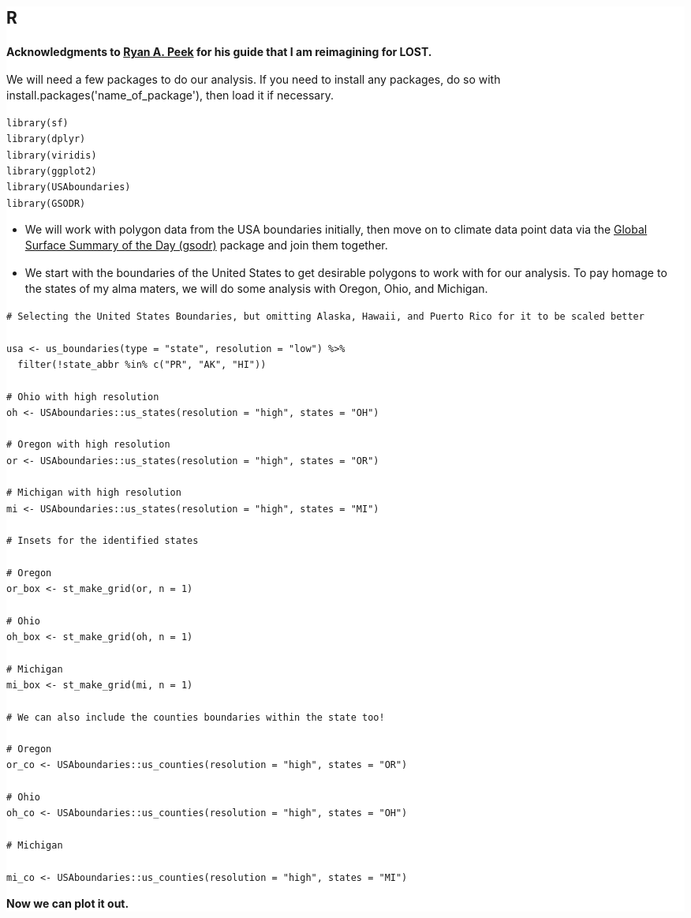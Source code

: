 
## R

**Acknowledgments to [Ryan A. Peek](https://ryanpeek.org/) for his guide that I am reimagining for LOST.**

We will need a few packages to do our analysis.  If you need to install any packages, do so with install.packages('name_of_package'), then load it if necessary.

```r?example=spatial
library(sf)
library(dplyr)
library(viridis)
library(ggplot2)
library(USAboundaries)
library(GSODR)
```

- We will work with polygon data from the USA boundaries initially, then move on to climate data point data via the [Global Surface Summary of the Day (gsodr)](https://www.rdocumentation.org/packages/GSODR/versions/2.0.0/topics/GSODR) package and join them together.

- We start with the boundaries of the United States to get desirable polygons to work with for our analysis.  To pay homage to the states of my alma maters, we will do some analysis with Oregon, Ohio, and Michigan.

```r?example=spatial
# Selecting the United States Boundaries, but omitting Alaska, Hawaii, and Puerto Rico for it to be scaled better

usa <- us_boundaries(type = "state", resolution = "low") %>%
  filter(!state_abbr %in% c("PR", "AK", "HI"))

# Ohio with high resolution
oh <- USAboundaries::us_states(resolution = "high", states = "OH")

# Oregon with high resolution
or <- USAboundaries::us_states(resolution = "high", states = "OR")

# Michigan with high resolution
mi <- USAboundaries::us_states(resolution = "high", states = "MI")

# Insets for the identified states

# Oregon
or_box <- st_make_grid(or, n = 1)

# Ohio
oh_box <- st_make_grid(oh, n = 1)

# Michigan
mi_box <- st_make_grid(mi, n = 1)

# We can also include the counties boundaries within the state too!

# Oregon
or_co <- USAboundaries::us_counties(resolution = "high", states = "OR")

# Ohio
oh_co <- USAboundaries::us_counties(resolution = "high", states = "OH")

# Michigan

mi_co <- USAboundaries::us_counties(resolution = "high", states = "MI")
```
**Now we can plot it out.**
